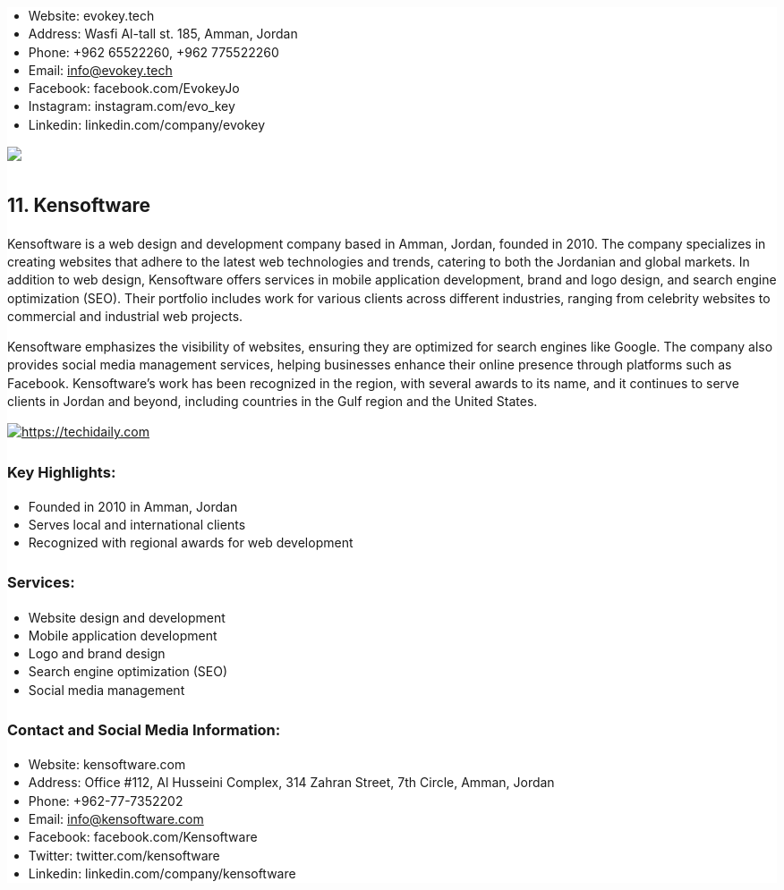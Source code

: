 * Website: evokey.tech
* Address: Wasfi Al-tall st. 185, Amman, Jordan
* Phone: +962 65522260, +962 775522260
* Email: info@evokey.tech
* Facebook: facebook.com/EvokeyJo
* Instagram: instagram.com/evo\_key
* Linkedin: linkedin.com/company/evokey

![](https://www.link-assistant.com/articles/wp-content/uploads/2024/08/Kensoftware.png)

## 11\. Kensoftware

Kensoftware is a web design and development company based in Amman, Jordan, founded in 2010\. The company specializes in creating websites that adhere to the latest web technologies and trends, catering to both the Jordanian and global markets. In addition to web design, Kensoftware offers services in mobile application development, brand and logo design, and search engine optimization (SEO). Their portfolio includes work for various clients across different industries, ranging from celebrity websites to commercial and industrial web projects.

Kensoftware emphasizes the visibility of websites, ensuring they are optimized for search engines like Google. The company also provides social media management services, helping businesses enhance their online presence through platforms such as Facebook. Kensoftware’s work has been recognized in the region, with several awards to its name, and it continues to serve clients in Jordan and beyond, including countries in the Gulf region and the United States.


<a href="https://appsumo.8odi.net/c/5597632/2111964/7443" target="_top" id="2111964">
  <img src="//a.impactradius-go.com/display-ad/7443-2111964" border="0" alt="https://techidaily.com" width="728" height="90"/>
</a>
<img height="0" width="0" src="https://appsumo.8odi.net/i/5597632/2111964/7443" style="position:absolute;visibility:hidden;" border="0" />


### Key Highlights:

* Founded in 2010 in Amman, Jordan
* Serves local and international clients
* Recognized with regional awards for web development

### Services:

* Website design and development
* Mobile application development
* Logo and brand design
* Search engine optimization (SEO)
* Social media management

### Contact and Social Media Information:

* Website: kensoftware.com
* Address: Office #112, Al Husseini Complex, 314 Zahran Street, 7th Circle, Amman, Jordan
* Phone: +962-77-7352202
* Email: info@kensoftware.com
* Facebook: facebook.com/Kensoftware
* Twitter: twitter.com/kensoftware
* Linkedin: linkedin.com/company/kensoftware
